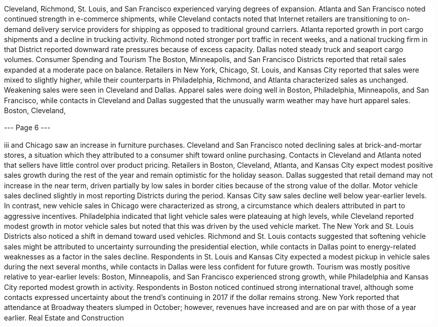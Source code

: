 Cleveland, Richmond, St. Louis, and San Francisco experienced varying degrees of expansion. Atlanta
and San Francisco noted continued strength in e-commerce shipments, while Cleveland contacts noted that
Internet retailers are transitioning to on-demand delivery service providers for shipping as opposed to
traditional ground carriers. Atlanta reported growth in port cargo shipments and a decline in trucking
activity. Richmond noted stronger port traffic in recent weeks, and a national trucking firm in that District
reported downward rate pressures because of excess capacity. Dallas noted steady truck and seaport cargo
volumes.
Consumer Spending and Tourism
The Boston, Minneapolis, and San Francisco Districts reported that retail sales expanded at a
moderate pace on balance. Retailers in New York, Chicago, St. Louis, and Kansas City reported that sales
were mixed to slightly higher, while their counterparts in Philadelphia, Richmond, and Atlanta
characterized sales as unchanged. Weakening sales were seen in Cleveland and Dallas. Apparel sales were
doing well in Boston, Philadelphia, Minneapolis, and San Francisco, while contacts in Cleveland and
Dallas suggested that the unusually warm weather may have hurt apparel sales. Boston, Cleveland,

--- Page 6 ---

iii
and Chicago saw an increase in furniture purchases. Cleveland and San Francisco noted declining sales at
brick-and-mortar stores, a situation which they attributed to a consumer shift toward online purchasing.
Contacts in Cleveland and Atlanta noted that sellers have little control over product pricing. Retailers in
Boston, Cleveland, Atlanta, and Kansas City expect modest positive sales growth during the rest of the
year and remain optimistic for the holiday season. Dallas suggested that retail demand may not increase in
the near term, driven partially by low sales in border cities because of the strong value of the dollar.
Motor vehicle sales declined slightly in most reporting Districts during the period. Kansas City saw
sales decline well below year-earlier levels. In contrast, new vehicle sales in Chicago were characterized
as strong, a circumstance which dealers attributed in part to aggressive incentives. Philadelphia indicated
that light vehicle sales were plateauing at high levels, while Cleveland reported modest growth in motor
vehicle sales but noted that this was driven by the used vehicle market. The New York and St. Louis
Districts also noticed a shift in demand toward used vehicles. Richmond and St. Louis contacts suggested
that softening vehicle sales might be attributed to uncertainty surrounding the presidential election, while
contacts in Dallas point to energy-related weaknesses as a factor in the sales decline. Respondents in St.
Louis and Kansas City expected a modest pickup in vehicle sales during the next several months, while
contacts in Dallas were less confident for future growth.
Tourism was mostly positive relative to year-earlier levels: Boston, Minneapolis, and San Francisco
experienced strong growth, while Philadelphia and Kansas City reported modest growth in activity.
Respondents in Boston noticed continued strong international travel, although some contacts expressed
uncertainty about the trend’s continuing in 2017 if the dollar remains strong. New York reported that
attendance at Broadway theaters slumped in October; however, revenues have increased and are on par
with those of a year earlier.
Real Estate and Construction